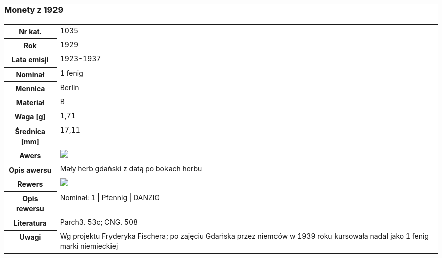 
<a id='m8'></a>
### Monety z 1929

<table class="center">
  <tr>
    <th>Nr kat.</th>
    <td>1035</td>
  </tr>
  <tr>
    <th>Rok</th>
    <td>1929</td>
  </tr>
  <tr>
    <th>Lata emisji</th>
    <td>1923-1937</td>
  </tr>
  <tr>
    <th>Nominał</th>
    <td>1 fenig</td>
  </tr>
  <tr>
    <th>Mennica</th>
    <td>Berlin</td>
  </tr>
  <tr>
    <th>Materiał</th>
    <td>B</td>
  </tr>
  <tr>
    <th>Waga [g]</th>
    <td>1,71</td>
  </tr>
  <tr>
    <th>Średnica [mm]</th>
    <td>17,11</td>
  </tr>
  <tr>
    <th>Awers</th>
    <td><img src="images/1035 - 1929 - 1 fenig - Wolne Miasto Gdansk - awers.jpg"/></td>
  </tr>
  <tr>
    <th>Opis awersu</th>
    <td>Mały herb gdański z datą po bokach herbu</td>
  </tr>
  <tr>
    <th>Rewers</th>
    <td><img src="images/1035 - 1929 - 1 fenig - Wolne Miasto Gdansk - rewers.jpg"/></td>
  </tr>
  <tr>
    <th>Opis rewersu</th>
    <td>Nominał: 1 | Pfennig | DANZIG</td>
  </tr>
  <tr>
    <th>Literatura</th>
    <td>Parch3. 53c; CNG. 508</td>
  </tr>
  <tr>
    <th>Uwagi</th>
    <td>Wg projektu Fryderyka Fischera; po zajęciu Gdańska przez niemców w 1939 roku kursowała nadal jako 1 fenig marki niemieckiej</td>
  </tr>
</table>
